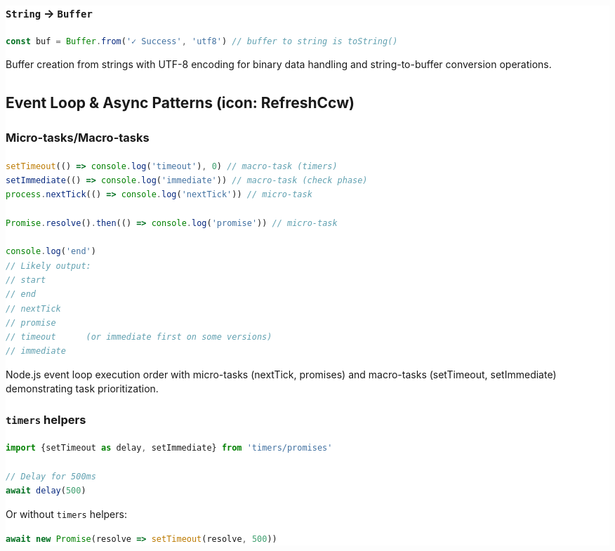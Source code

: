 ### `String` -> `Buffer`

```js
const buf = Buffer.from('✓ Success', 'utf8') // buffer to string is toString()
```

<summary>
    Buffer creation from strings with UTF-8 encoding for binary data handling and string-to-buffer conversion
    operations.
</summary>

## Event Loop & Async Patterns (icon: RefreshCcw)

### Micro-tasks/Macro-tasks

```js
setTimeout(() => console.log('timeout'), 0) // macro-task (timers)
setImmediate(() => console.log('immediate')) // macro-task (check phase)
process.nextTick(() => console.log('nextTick')) // micro-task

Promise.resolve().then(() => console.log('promise')) // micro-task

console.log('end')
// Likely output:
// start
// end
// nextTick
// promise
// timeout      (or immediate first on some versions)
// immediate
```

<summary>
    Node.js event loop execution order with micro-tasks (nextTick, promises) and macro-tasks (setTimeout, setImmediate)
    demonstrating task prioritization.
</summary>

### `timers` helpers

```js
import {setTimeout as delay, setImmediate} from 'timers/promises'

// Delay for 500ms
await delay(500)
```

Or without `timers` helpers:

```js
await new Promise(resolve => setTimeout(resolve, 500))
```
